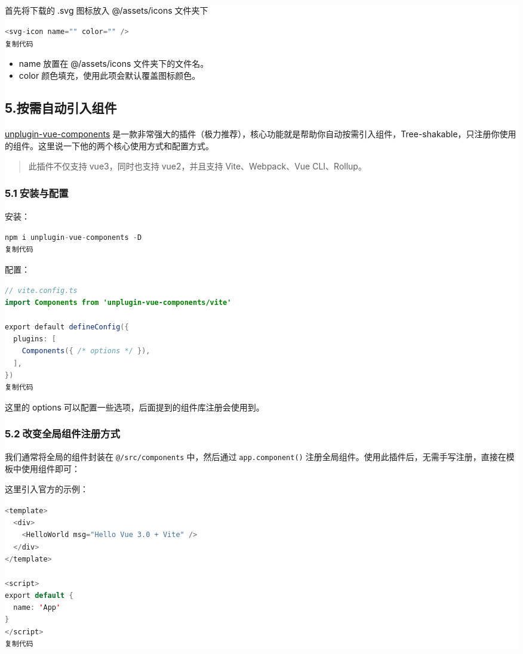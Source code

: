 首先将下载的 .svg 图标放入 @/assets/icons 文件夹下

```java
<svg-icon name="" color="" />
复制代码
```

 *  name 放置在 @/assets/icons 文件夹下的文件名。
 *  color 颜色填充，使用此项会默认覆盖图标颜色。

## 5.按需自动引入组件 

[unplugin-vue-components](https://link.juejin.cn/?target=https%3A%2F%2Fgithub.com%2Fantfu%2Funplugin-vue-components/) 是一款非常强大的插件（极力推荐），核心功能就是帮助你自动按需引入组件，Tree-shakable，只注册你使用的组件。这里说一下他的两个核心使用方式和配置方式。

> 此插件不仅支持 vue3，同时也支持 vue2，并且支持 Vite、Webpack、Vue CLI、Rollup。

### 5.1 安装与配置 

安装：

```java
npm i unplugin-vue-components -D
复制代码
```

配置：

```java
// vite.config.ts
import Components from 'unplugin-vue-components/vite'

export default defineConfig({
  plugins: [
    Components({ /* options */ }),
  ],
})
复制代码
```

这里的 options 可以配置一些选项，后面提到的组件库注册会使用到。

### 5.2 改变全局组件注册方式 

我们通常将全局的组件封装在 `@/src/components` 中，然后通过 `app.component()` 注册全局组件。使用此插件后，无需手写注册，直接在模板中使用组件即可：

这里引入官方的示例：

```java
<template>
  <div>
    <HelloWorld msg="Hello Vue 3.0 + Vite" />
  </div>
</template>

<script>
export default {
  name: 'App'
}
</script>
复制代码
```
